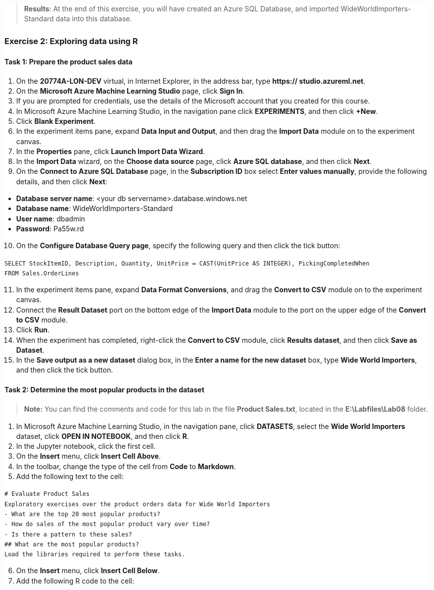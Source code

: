 >**Results**: At the end of this exercise, you will have created an Azure SQL Database, and imported WideWorldImporters-Standard data into this database.

### Exercise 2: Exploring data using R

#### Task 1: Prepare the product sales data

01.  On the **20774A-LON-DEV** virtual, in Internet Explorer, in the address bar, type **https:// studio.azureml.net**.
02. On the **Microsoft Azure Machine Learning Studio** page, click **Sign In**.
03. If you are prompted for credentials, use the details of the Microsoft account that you created for this course.
04. In Microsoft Azure Machine Learning Studio, in the navigation pane click **EXPERIMENTS**, and then click **+New**.
05. Click **Blank Experiment**.
06. In the experiment items pane, expand **Data Input and Output**, and then drag the **Import Data** module on to the experiment canvas.
07. In the **Properties** pane, click **Launch Import Data Wizard**.
08. In the **Import Data** wizard, on the **Choose data source** page, click **Azure SQL database**, and then click **Next**.
09. On the **Connect to Azure SQL Database** page, in the **Subscription ID** box select **Enter values manually**, provide the following details, and then click **Next**:
   - **Database server name**: &lt;your db servername&gt;.database.windows.net
   - **Database name**: WideWorldImporters-Standard
   - **User name**: dbadmin
   - **Password**: Pa55w.rd
10. On the **Configure Database Query page**, specify the following query and then click the tick button:
```
SELECT StockItemID, Description, Quantity, UnitPrice = CAST(UnitPrice AS INTEGER), PickingCompletedWhen
FROM Sales.OrderLines
```
11. In the experiment items pane, expand **Data Format Conversions**, and drag the **Convert to CSV** module on to the experiment canvas.
12. Connect the **Result Dataset** port on the bottom edge of the **Import Data** module to the port on the upper edge of the **Convert to CSV** module.
13. Click **Run**.
14. When the experiment has completed, right-click the **Convert to CSV** module, click **Results dataset**, and then click **Save as Dataset**.
15. In the **Save output as a new dataset** dialog box, in the **Enter a name for the new dataset** box, type **Wide World Importers**, and then click the tick button.

#### Task 2: Determine the most popular products in the dataset

>**Note:** You can find the comments and code for this lab in the file **Product Sales.txt**, located in the **E:\Labfiles\Lab08** folder.

01. In Microsoft Azure Machine Learning Studio, in the navigation pane, click **DATASETS**, select the **Wide World Importers** dataset, click **OPEN IN NOTEBOOK**, and then click **R**.
02. In the Jupyter notebook, click the first cell.
03. On the **Insert** menu, click **Insert Cell Above**.
04. In the toolbar, change the type of the cell from **Code** to **Markdown**.
05. Add the following text to the cell:
  ```
  # Evaluate Product Sales
  Exploratory exercises over the product orders data for Wide World Importers
  - What are the top 20 most popular products?
  - How do sales of the most popular product vary over time?
  - Is there a pattern to these sales?
  ## What are the most popular products?
  Load the libraries required to perform these tasks.
  ```
06. On the **Insert** menu, click **Insert Cell Below**.
07. Add the following R code to the cell: